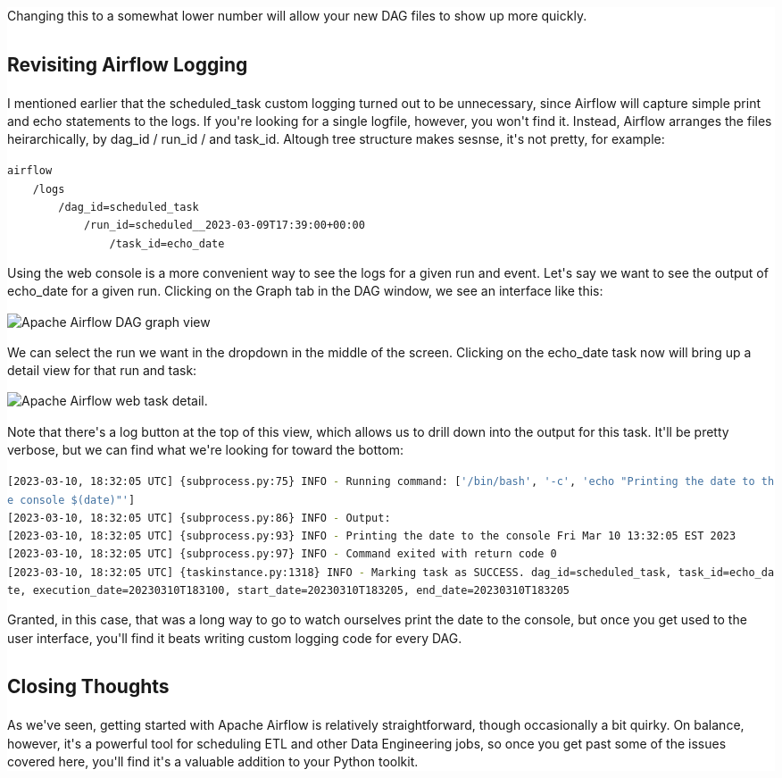 Changing this to a somewhat lower number will allow your new DAG files to show up more quickly.

## Revisiting Airflow Logging

I mentioned earlier that the scheduled\_task custom logging turned out to be unnecessary, since Airflow will capture simple print and echo statements to the logs. If you're looking for a single logfile, however, you won't find it. Instead, Airflow arranges the files heirarchically, by dag\_id / run\_id / and task\_id. Altough tree structure makes sesnse, it's not pretty, for example:

```bash
airflow
    /logs
        /dag_id=scheduled_task
            /run_id=scheduled__2023-03-09T17:39:00+00:00
                /task_id=echo_date
```

Using the web console is a more convenient way to see the logs for a given run and event. Let's say we want to see the output of echo\_date for a given run. Clicking on the Graph tab in the DAG window, we see an interface like this:

![Apache Airflow DAG graph view](/images/airflow-python-etl/image-9-1024x471.png)

We can select the run we want in the dropdown in the middle of the screen. Clicking on the echo\_date task now will bring up a detail view for that run and task:

![Apache Airflow web task detail.](/images/airflow-python-etl/image-10.png)

Note that there's a log button at the top of this view, which allows us to drill down into the output for this task. It'll be pretty verbose, but we can find what we're looking for toward the bottom:

```bash
[2023-03-10, 18:32:05 UTC] {subprocess.py:75} INFO - Running command: ['/bin/bash', '-c', 'echo "Printing the date to the console $(date)"']
[2023-03-10, 18:32:05 UTC] {subprocess.py:86} INFO - Output:
[2023-03-10, 18:32:05 UTC] {subprocess.py:93} INFO - Printing the date to the console Fri Mar 10 13:32:05 EST 2023
[2023-03-10, 18:32:05 UTC] {subprocess.py:97} INFO - Command exited with return code 0
[2023-03-10, 18:32:05 UTC] {taskinstance.py:1318} INFO - Marking task as SUCCESS. dag_id=scheduled_task, task_id=echo_date, execution_date=20230310T183100, start_date=20230310T183205, end_date=20230310T183205
```

Granted, in this case, that was a long way to go to watch ourselves print the date to the console, but once you get used to the user interface, you'll find it beats writing custom logging code for every DAG.

## Closing Thoughts

As we've seen, getting started with Apache Airflow is relatively straightforward, though occasionally a bit quirky. On balance, however, it's a powerful tool for scheduling ETL and other Data Engineering jobs, so once you get past some of the issues covered here, you'll find it's a valuable addition to your Python toolkit.

